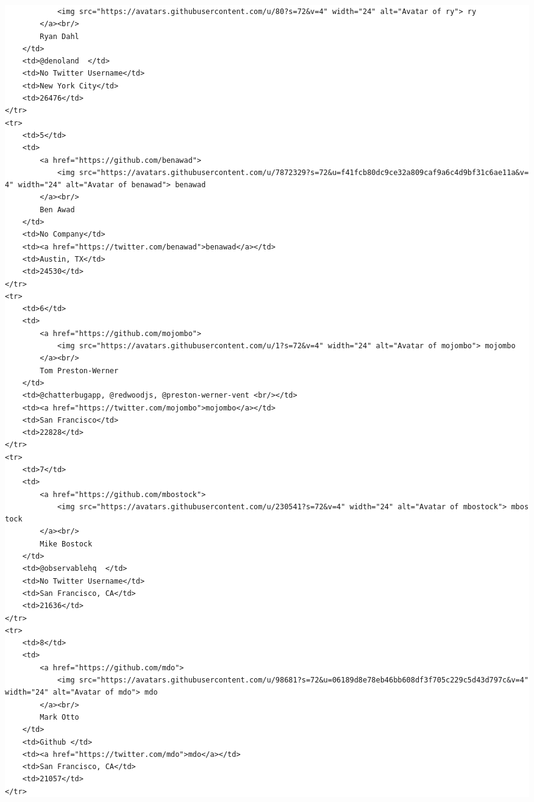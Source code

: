 				<img src="https://avatars.githubusercontent.com/u/80?s=72&v=4" width="24" alt="Avatar of ry"> ry
			</a><br/>
			Ryan Dahl
		</td>
		<td>@denoland  </td>
		<td>No Twitter Username</td>
		<td>New York City</td>
		<td>26476</td>
	</tr>
	<tr>
		<td>5</td>
		<td>
			<a href="https://github.com/benawad">
				<img src="https://avatars.githubusercontent.com/u/7872329?s=72&u=f41fcb80dc9ce32a809caf9a6c4d9bf31c6ae11a&v=4" width="24" alt="Avatar of benawad"> benawad
			</a><br/>
			Ben Awad
		</td>
		<td>No Company</td>
		<td><a href="https://twitter.com/benawad">benawad</a></td>
		<td>Austin, TX</td>
		<td>24530</td>
	</tr>
	<tr>
		<td>6</td>
		<td>
			<a href="https://github.com/mojombo">
				<img src="https://avatars.githubusercontent.com/u/1?s=72&v=4" width="24" alt="Avatar of mojombo"> mojombo
			</a><br/>
			Tom Preston-Werner
		</td>
		<td>@chatterbugapp, @redwoodjs, @preston-werner-vent <br/></td>
		<td><a href="https://twitter.com/mojombo">mojombo</a></td>
		<td>San Francisco</td>
		<td>22828</td>
	</tr>
	<tr>
		<td>7</td>
		<td>
			<a href="https://github.com/mbostock">
				<img src="https://avatars.githubusercontent.com/u/230541?s=72&v=4" width="24" alt="Avatar of mbostock"> mbostock
			</a><br/>
			Mike Bostock
		</td>
		<td>@observablehq  </td>
		<td>No Twitter Username</td>
		<td>San Francisco, CA</td>
		<td>21636</td>
	</tr>
	<tr>
		<td>8</td>
		<td>
			<a href="https://github.com/mdo">
				<img src="https://avatars.githubusercontent.com/u/98681?s=72&u=06189d8e78eb46bb608df3f705c229c5d43d797c&v=4" width="24" alt="Avatar of mdo"> mdo
			</a><br/>
			Mark Otto
		</td>
		<td>Github </td>
		<td><a href="https://twitter.com/mdo">mdo</a></td>
		<td>San Francisco, CA</td>
		<td>21057</td>
	</tr>